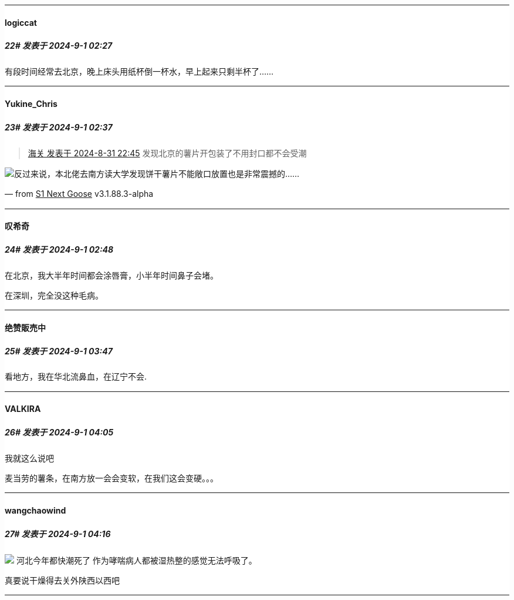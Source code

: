 *****

####  logiccat  
##### 22#       发表于 2024-9-1 02:27

有段时间经常去北京，晚上床头用纸杯倒一杯水，早上起来只剩半杯了……

*****

####  Yukine_Chris  
##### 23#       发表于 2024-9-1 02:37

<blockquote><a href="httphttps://bbs.saraba1st.com/2b/forum.php?mod=redirect&amp;goto=findpost&amp;pid=66076734&amp;ptid=2197489" target="_blank">海关 发表于 2024-8-31 22:45</a>
发现北京的薯片开包装了不用封口都不会受潮</blockquote>
<img src="https://static.saraba1st.com/image/smiley/face2017/068.png" referrerpolicy="no-referrer">反过来说，本北佬去南方读大学发现饼干薯片不能敞口放置也是非常震撼的……

— from [S1 Next Goose](https://www.pgyer.com/xfPejhuq) v3.1.88.3-alpha

*****

####  叹希奇  
##### 24#       发表于 2024-9-1 02:48

在北京，我大半年时间都会涂唇膏，小半年时间鼻子会堵。

在深圳，完全没这种毛病。

*****

####  绝赞販売中  
##### 25#       发表于 2024-9-1 03:47

看地方，我在华北流鼻血，在辽宁不会.

*****

####  VALKIRA  
##### 26#       发表于 2024-9-1 04:05

我就这么说吧

麦当劳的薯条，在南方放一会会变软，在我们这会变硬。。。

*****

####  wangchaowind  
##### 27#       发表于 2024-9-1 04:16

<img src="https://static.saraba1st.com/image/smiley/face2017/004.gif" referrerpolicy="no-referrer"> 河北今年都快潮死了 作为哮喘病人都被湿热整的感觉无法呼吸了。

真要说干燥得去关外陕西以西吧

*****
